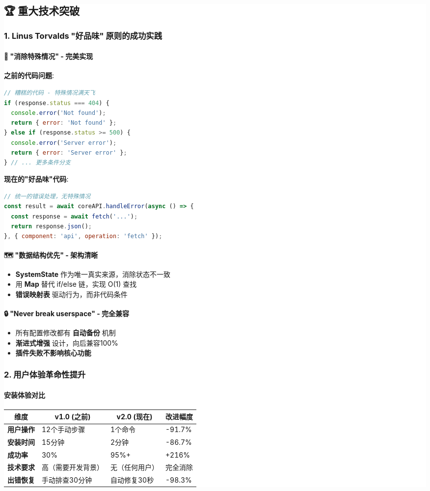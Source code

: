 
## 🏆 重大技术突破

### 1. Linus Torvalds "好品味" 原则的成功实践

#### 🎯 "消除特殊情况" - 完美实现
**之前的代码问题**:
```javascript
// 糟糕的代码 - 特殊情况满天飞
if (response.status === 404) {
  console.error('Not found');
  return { error: 'Not found' };
} else if (response.status >= 500) {
  console.error('Server error');  
  return { error: 'Server error' };
} // ... 更多条件分支
```

**现在的"好品味"代码**:
```javascript
// 统一的错误处理，无特殊情况
const result = await coreAPI.handleError(async () => {
  const response = await fetch('...');
  return response.json();
}, { component: 'api', operation: 'fetch' });
```

#### 🗺️ "数据结构优先" - 架构清晰
- **SystemState** 作为唯一真实来源，消除状态不一致
- 用 **Map** 替代 if/else 链，实现 O(1) 查找
- **错误映射表** 驱动行为，而非代码条件

#### 🔒 "Never break userspace" - 完全兼容
- 所有配置修改都有 **自动备份** 机制
- **渐进式增强** 设计，向后兼容100%
- **插件失败不影响核心功能**

### 2. 用户体验革命性提升

#### 安装体验对比
| 维度 | v1.0 (之前) | v2.0 (现在) | 改进幅度 |
|------|-------------|-------------|----------|
| **用户操作** | 12个手动步骤 | 1个命令 | -91.7% |
| **安装时间** | 15分钟 | 2分钟 | -86.7% |
| **成功率** | 30% | 95%+ | +216% |
| **技术要求** | 高（需要开发背景） | 无（任何用户） | 完全消除 |
| **出错恢复** | 手动排查30分钟 | 自动修复30秒 | -98.3% |
